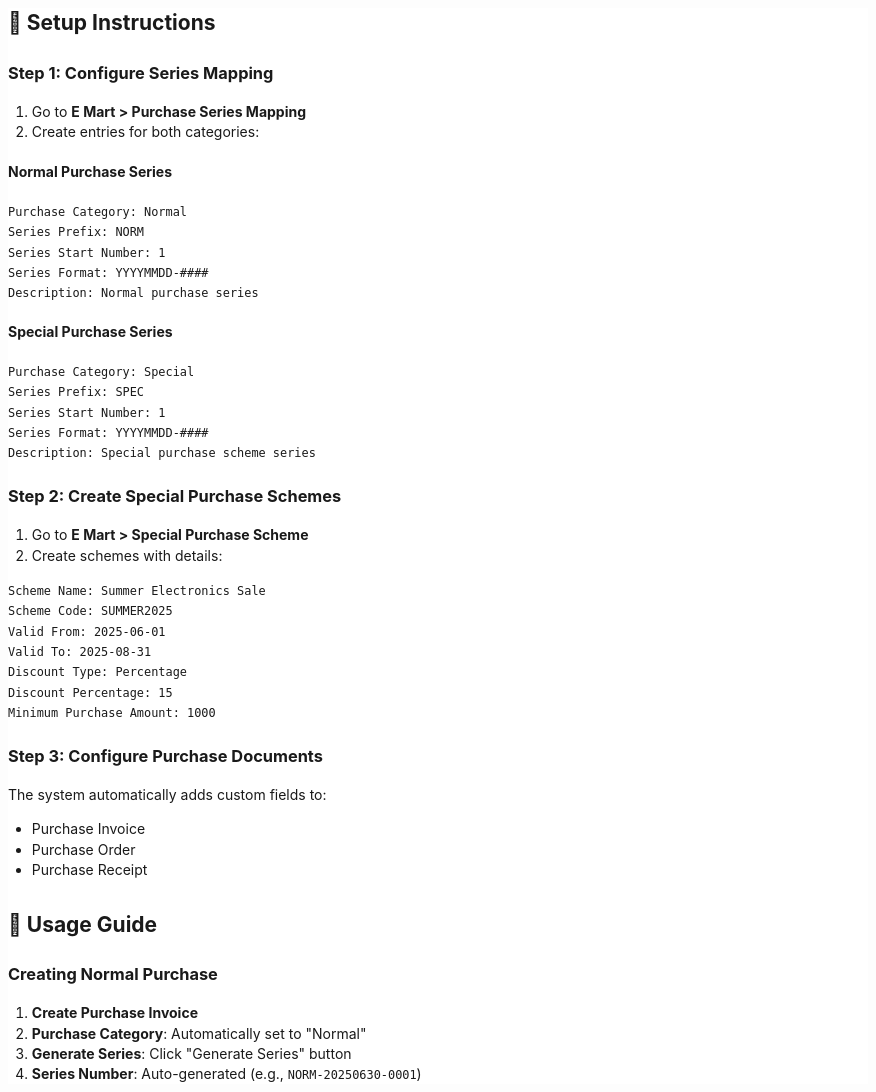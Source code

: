 ## 🔧 Setup Instructions

### **Step 1: Configure Series Mapping**

1. Go to **E Mart > Purchase Series Mapping**
2. Create entries for both categories:

#### **Normal Purchase Series**
```
Purchase Category: Normal
Series Prefix: NORM
Series Start Number: 1
Series Format: YYYYMMDD-####
Description: Normal purchase series
```

#### **Special Purchase Series**
```
Purchase Category: Special
Series Prefix: SPEC
Series Start Number: 1
Series Format: YYYYMMDD-####
Description: Special purchase scheme series
```

### **Step 2: Create Special Purchase Schemes**

1. Go to **E Mart > Special Purchase Scheme**
2. Create schemes with details:

```
Scheme Name: Summer Electronics Sale
Scheme Code: SUMMER2025
Valid From: 2025-06-01
Valid To: 2025-08-31
Discount Type: Percentage
Discount Percentage: 15
Minimum Purchase Amount: 1000
```

### **Step 3: Configure Purchase Documents**

The system automatically adds custom fields to:
- Purchase Invoice
- Purchase Order
- Purchase Receipt

## 🚀 Usage Guide

### **Creating Normal Purchase**

1. **Create Purchase Invoice**
2. **Purchase Category**: Automatically set to "Normal"
3. **Generate Series**: Click "Generate Series" button
4. **Series Number**: Auto-generated (e.g., `NORM-20250630-0001`)
